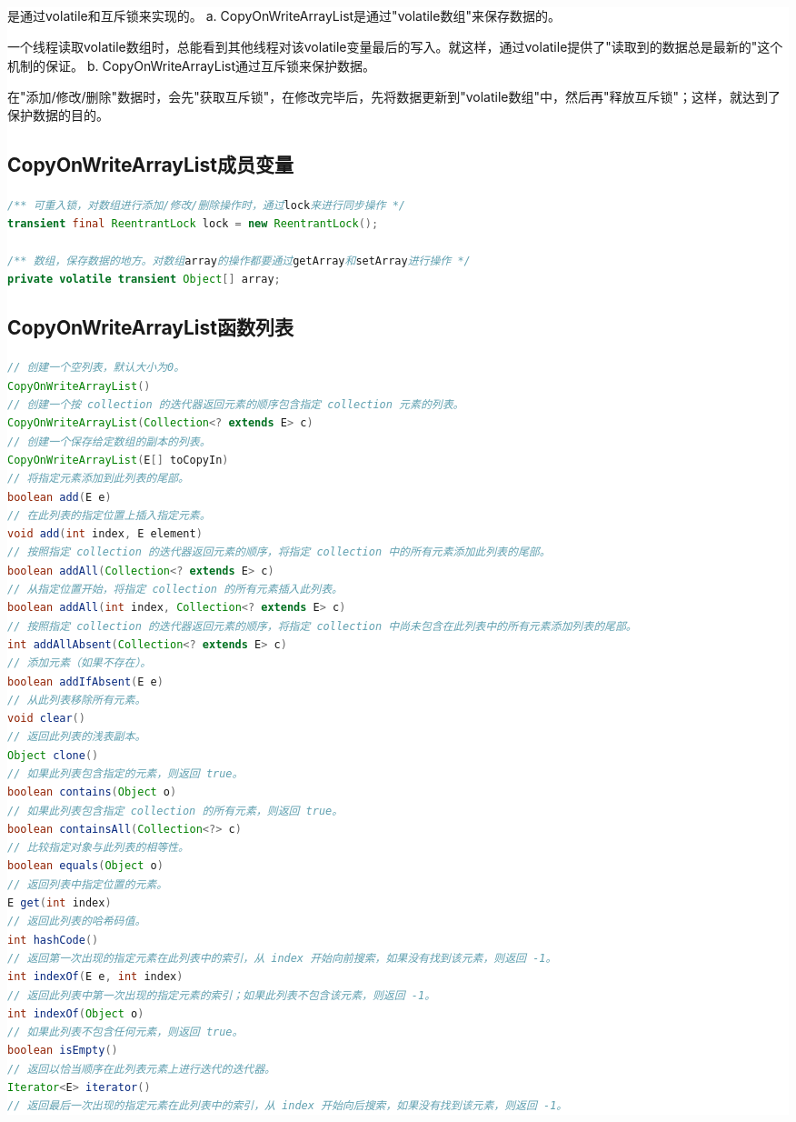  是通过volatile和互斥锁来实现的。
 a. CopyOnWriteArrayList是通过"volatile数组"来保存数据的。

 一个线程读取volatile数组时，总能看到其他线程对该volatile变量最后的写入。就这样，通过volatile提供了"读取到的数据总是最新的"这个机制的保证。
 b. CopyOnWriteArrayList通过互斥锁来保护数据。

 在"添加/修改/删除"数据时，会先"获取互斥锁"，在修改完毕后，先将数据更新到"volatile数组"中，然后再"释放互斥锁"；这样，就达到了保护数据的目的。



## CopyOnWriteArrayList成员变量

```java
/** 可重入锁，对数组进行添加/修改/删除操作时，通过lock来进行同步操作 */
transient final ReentrantLock lock = new ReentrantLock();

/** 数组，保存数据的地方。对数组array的操作都要通过getArray和setArray进行操作 */
private volatile transient Object[] array;
```



## CopyOnWriteArrayList函数列表

```java
// 创建一个空列表，默认大小为0。
CopyOnWriteArrayList()
// 创建一个按 collection 的迭代器返回元素的顺序包含指定 collection 元素的列表。
CopyOnWriteArrayList(Collection<? extends E> c)
// 创建一个保存给定数组的副本的列表。 
CopyOnWriteArrayList(E[] toCopyIn)
// 将指定元素添加到此列表的尾部。
boolean add(E e)
// 在此列表的指定位置上插入指定元素。
void add(int index, E element)
// 按照指定 collection 的迭代器返回元素的顺序，将指定 collection 中的所有元素添加此列表的尾部。
boolean addAll(Collection<? extends E> c)
// 从指定位置开始，将指定 collection 的所有元素插入此列表。
boolean addAll(int index, Collection<? extends E> c)
// 按照指定 collection 的迭代器返回元素的顺序，将指定 collection 中尚未包含在此列表中的所有元素添加列表的尾部。
int addAllAbsent(Collection<? extends E> c)
// 添加元素（如果不存在）。
boolean addIfAbsent(E e)
// 从此列表移除所有元素。
void clear()
// 返回此列表的浅表副本。
Object clone()
// 如果此列表包含指定的元素，则返回 true。
boolean contains(Object o)
// 如果此列表包含指定 collection 的所有元素，则返回 true。
boolean containsAll(Collection<?> c)
// 比较指定对象与此列表的相等性。
boolean equals(Object o)
// 返回列表中指定位置的元素。
E get(int index)
// 返回此列表的哈希码值。
int hashCode()
// 返回第一次出现的指定元素在此列表中的索引，从 index 开始向前搜索，如果没有找到该元素，则返回 -1。
int indexOf(E e, int index)
// 返回此列表中第一次出现的指定元素的索引；如果此列表不包含该元素，则返回 -1。
int indexOf(Object o)
// 如果此列表不包含任何元素，则返回 true。
boolean isEmpty()
// 返回以恰当顺序在此列表元素上进行迭代的迭代器。
Iterator<E> iterator()
// 返回最后一次出现的指定元素在此列表中的索引，从 index 开始向后搜索，如果没有找到该元素，则返回 -1。
```